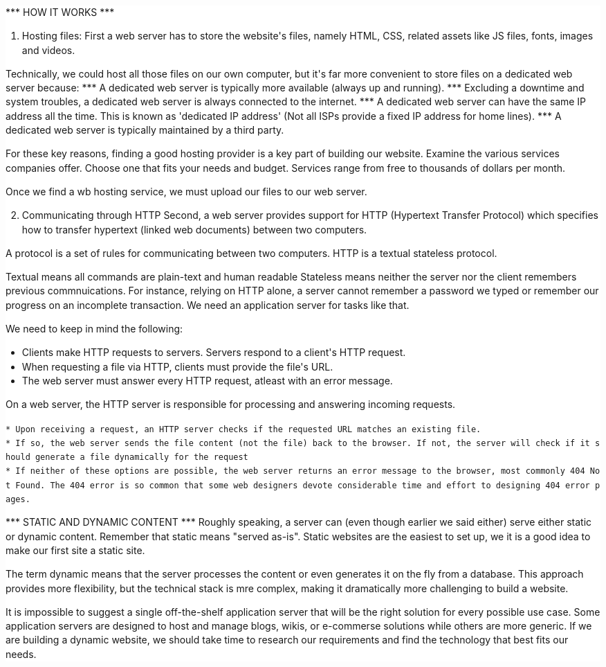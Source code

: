 *** HOW IT WORKS ***
1. Hosting files:
First a web server has to store the website's files, namely HTML, CSS, related assets like JS files, fonts, images and videos.

Technically, we could host all those files on our own computer, but it's far more convenient to store files on a dedicated web server because:
    *** A dedicated web server is typically more available (always up and running).
    *** Excluding a downtime and system troubles, a dedicated web server is always connected to the internet.
    *** A dedicated web server can have the same IP address all the time. This is known as 'dedicated IP address' (Not all ISPs provide a fixed IP address for home lines).
    *** A dedicated web server is typically maintained by a third party.

For these key reasons, finding a good hosting provider is a key part of building our website. Examine the various services companies offer. Choose one that fits your needs and budget. Services range from free to thousands of dollars per month. 

Once we find a wb hosting service, we must upload our files to our web server.

2. Communicating through HTTP
Second, a web server provides support for HTTP (Hypertext Transfer Protocol) which specifies how to transfer hypertext (linked web documents) between two computers. 

A protocol is a set of rules for communicating between two computers. HTTP is a textual stateless protocol.

Textual means all commands are plain-text and human readable
Stateless means neither the server nor the client remembers previous commnuications. For instance, relying on HTTP alone, a server cannot remember a password we typed or remember our progress on an incomplete transaction. We need an application server for tasks like that.

We need to keep in mind the following:
* Clients make HTTP requests to servers. Servers respond to a client's HTTP request.
* When requesting a file via HTTP, clients must provide the file's URL.
* The web server must answer every HTTP request, atleast with an error message.

On a web server, the HTTP server is responsible for processing and answering incoming requests.

    * Upon receiving a request, an HTTP server checks if the requested URL matches an existing file. 
    * If so, the web server sends the file content (not the file) back to the browser. If not, the server will check if it should generate a file dynamically for the request
    * If neither of these options are possible, the web server returns an error message to the browser, most commonly 404 Not Found. The 404 error is so common that some web designers devote considerable time and effort to designing 404 error pages.

*** STATIC AND DYNAMIC CONTENT ***
Roughly speaking, a server can (even though earlier we said either) serve either static or dynamic content. Remember that static means "served as-is". Static websites are the easiest to set up, we it is a good idea to make our first site a static site.

The term dynamic means that the server processes the content or even generates it on the fly from a database. This approach provides more flexibility, but the technical stack is mre complex, making it dramatically more challenging to build a website.

It is impossible to suggest a single off-the-shelf application server that will be the right solution for every possible use case. Some application servers are designed to host and manage blogs, wikis, or e-commerse solutions while others are more generic. If we are building a dynamic website, we should take time to research our requirements and find the technology that best fits our needs.
